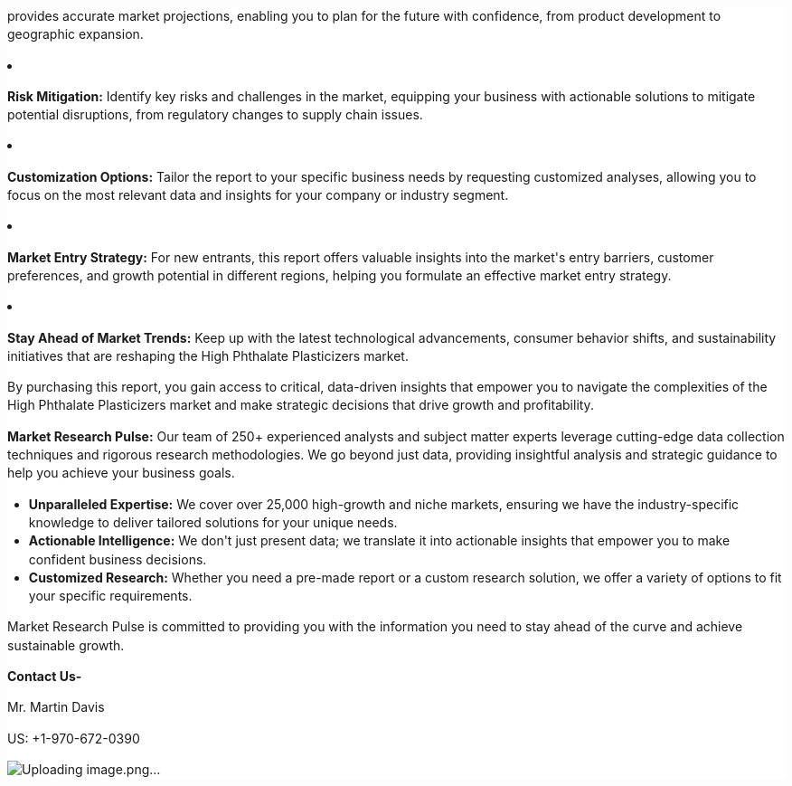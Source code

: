 provides accurate market projections, enabling you to plan for the future with confidence, from product development to geographic expansion.</p></li><li><p><strong>Risk Mitigation:</strong> Identify key risks and challenges in the market, equipping your business with actionable solutions to mitigate potential disruptions, from regulatory changes to supply chain issues.</p></li><li><p><strong>Customization Options:</strong> Tailor the report to your specific business needs by requesting customized analyses, allowing you to focus on the most relevant data and insights for your company or industry segment.</p></li><li><p><strong>Market Entry Strategy:</strong> For new entrants, this report offers valuable insights into the market's entry barriers, customer preferences, and growth potential in different regions, helping you formulate an effective market entry strategy.</p></li><li><p><strong>Stay Ahead of Market Trends:</strong> Keep up with the latest technological advancements, consumer behavior shifts, and sustainability initiatives that are reshaping the High Phthalate Plasticizers market.</p></li></ol><p>By purchasing this report, you gain access to critical, data-driven insights that empower you to navigate the complexities of the High Phthalate Plasticizers market and make strategic decisions that drive growth and profitability.</p><p><strong>Market Research Pulse:</strong>&nbsp;Our team of 250+ experienced analysts and subject matter experts leverage cutting-edge data collection techniques and rigorous research methodologies. We go beyond just data, providing insightful analysis and strategic guidance to help you achieve your business goals.</p><ul><li><strong>Unparalleled Expertise:</strong>&nbsp;We cover over 25,000 high-growth and niche markets, ensuring we have the industry-specific knowledge to deliver tailored solutions for your unique needs.</li><li><strong>Actionable Intelligence:</strong>&nbsp;We don't just present data; we translate it into actionable insights that empower you to make confident business decisions.</li><li><strong>Customized Research:</strong>&nbsp;Whether you need a pre-made report or a custom research solution, we offer a variety of options to fit your specific requirements.</li></ul><p>Market Research Pulse is committed to providing you with the information you need to stay ahead of the curve and achieve sustainable growth.</p><p><strong>Contact Us-</strong></p><p>Mr. Martin Davis</p><p>US: +1-970-672-0390</p>
![Uploading image.png…]()
